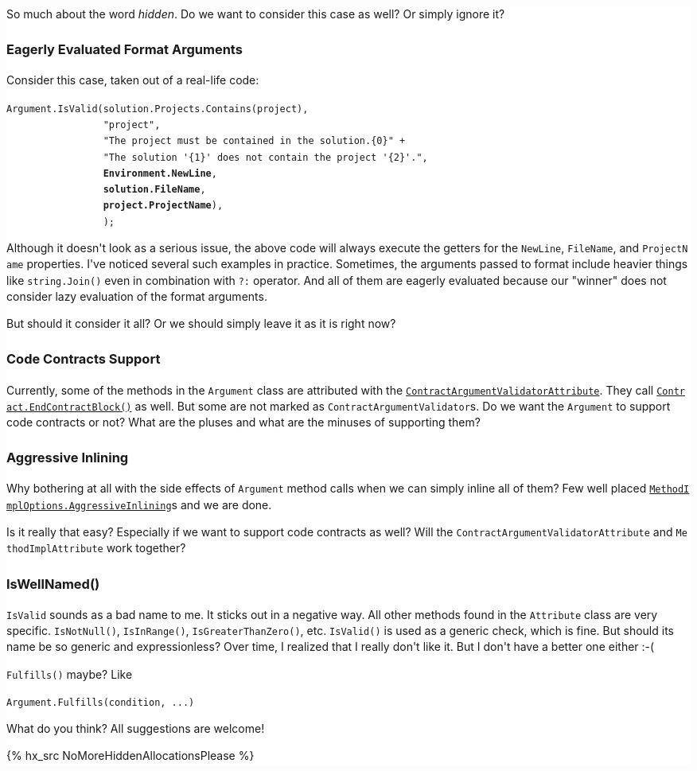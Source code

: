 So much about the word *hidden*. Do we want to consider this case as well? Or simply ignore it?

### Eagerly Evaluated Format Arguments
Consider this case, taken out of a real-life code:

<pre><code>Argument.IsValid(solution.Projects.Contains(project),
                 "project",
                 "The project must be contained in the solution.{0}" +
                 "The solution '{1}' does not contain the project '{2}'.",
                 <strong>Environment.NewLine</strong>,
                 <strong>solution.FileName</strong>,
                 <strong>project.ProjectName</strong>),
                 );</code></pre>

Although it doesn't look as a serious issue, the above code will always execute the getters for the `NewLine`, `FileName`, and `ProjectName` properties.
I've noticed several such examples in practice. Sometimes, the arguments passed to format include heavier things like `string.Join()` even in combination with `?:` operator.
And all of them are eagerly evaluated because our "winner" does not consider lazy evaluation of the format arguments.

But should it consider it all? Or we should simply leave it as it is right now?

### Code Contracts Support
Currently, some of the methods in the `Argument` class are attributed with the [`ContractArgumentValidatorAttribute`](https://msdn.microsoft.com/en-us/library/system.diagnostics.contracts.contractargumentvalidatorattribute(v=vs.110).aspx). They call [`Contract.EndContractBlock()`](https://msdn.microsoft.com/en-us/library/system.diagnostics.contracts.contract.endcontractblock(v=vs.110).aspx) as well. But some are not marked as `ContractArgumentValidator`s. Do we want the `Argument` to support code contracts or not? What are the pluses and what are the minuses of supporting them?

### Aggressive Inlining
Why bothering at all with the side effects of `Argument` method calls when we can simply inline all of them? Few well placed [`MethodImplOptions.AggressiveInlining`](https://msdn.microsoft.com/en-us/library/system.runtime.compilerservices.methodimploptions(v=vs.110).aspx)s and we are done.

Is it really that easy? Especially if we want to support code contracts as well? Will the `ContractArgumentValidatorAttribute` and `MethodImplAttribute` work together?

### IsWellNamed()
`IsValid` sounds as a bad name to me. It sticks out in a negative way. All other methods found in the `Attribute` class are very specific. `IsNotNull()`, `IsInRange()`, `IsGreaterThanZero()`, etc. `IsValid()` is used as a generic check, which is fine. But should its name be so generic and expressionless? Over time, I realized that I really don't like it. But I don't have a better one either :-(

`Fulfills()` maybe? Like

    Argument.Fulfills(condition, ...)

What do you think? All suggestions are welcome!

{% hx_src NoMoreHiddenAllocationsPlease %}